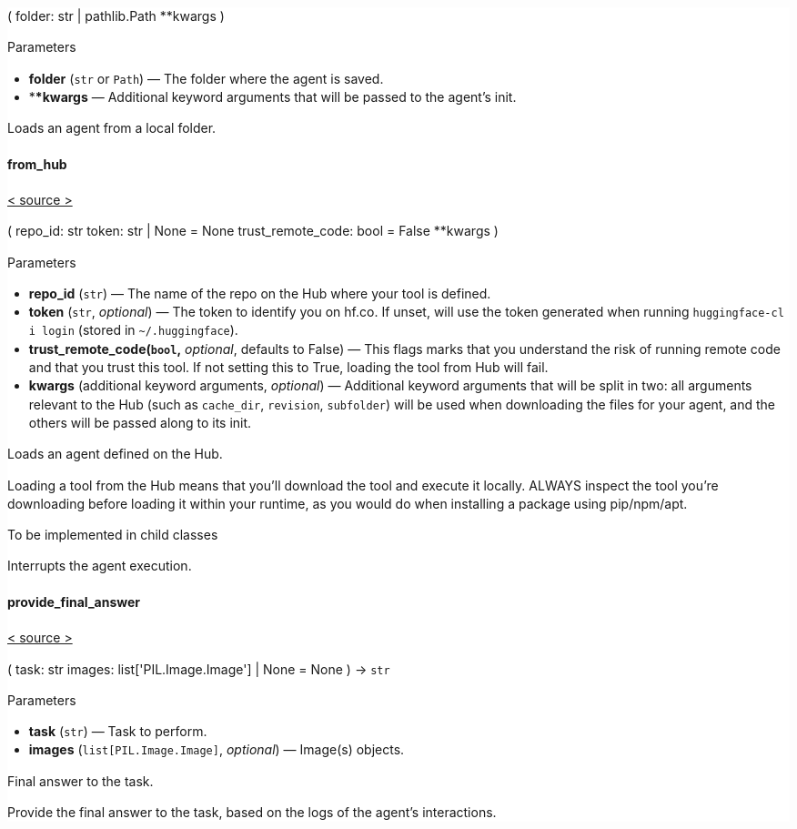 ( folder: str | pathlib.Path \*\*kwargs )

Parameters

*   [](#smolagents.MultiStepAgent.from_folder.folder)**folder** (`str` or `Path`) — The folder where the agent is saved.
*   [](#smolagents.MultiStepAgent.from_folder.*kwargs)\***\*kwargs** — Additional keyword arguments that will be passed to the agent’s init.

Loads an agent from a local folder.

#### from\_hub

[](#smolagents.MultiStepAgent.from_hub)
[< source \>](https://github.com/huggingface/smolagents/blob/v1.17.0/src/smolagents/agents.py#L993)

( repo\_id: str token: str | None = None trust\_remote\_code: bool = False \*\*kwargs )

Parameters

*   [](#smolagents.MultiStepAgent.from_hub.repo_id)**repo\_id** (`str`) — The name of the repo on the Hub where your tool is defined.
*   [](#smolagents.MultiStepAgent.from_hub.token)**token** (`str`, _optional_) — The token to identify you on hf.co. If unset, will use the token generated when running `huggingface-cli login` (stored in `~/.huggingface`).
*   [](#smolagents.MultiStepAgent.from_hub.trust_remote_code\(bool,)**trust\_remote\_code(`bool`,** _optional_, defaults to False) — This flags marks that you understand the risk of running remote code and that you trust this tool. If not setting this to True, loading the tool from Hub will fail.
*   [](#smolagents.MultiStepAgent.from_hub.kwargs)**kwargs** (additional keyword arguments, _optional_) — Additional keyword arguments that will be split in two: all arguments relevant to the Hub (such as `cache_dir`, `revision`, `subfolder`) will be used when downloading the files for your agent, and the others will be passed along to its init.

Loads an agent defined on the Hub.

Loading a tool from the Hub means that you’ll download the tool and execute it locally. ALWAYS inspect the tool you’re downloading before loading it within your runtime, as you would do when installing a package using pip/npm/apt.

To be implemented in child classes

Interrupts the agent execution.

#### provide\_final\_answer

[](#smolagents.MultiStepAgent.provide_final_answer)
[< source \>](https://github.com/huggingface/smolagents/blob/v1.17.0/src/smolagents/agents.py#L709)

( task: str images: list\['PIL.Image.Image'\] | None = None ) → `str`

Parameters

*   [](#smolagents.MultiStepAgent.provide_final_answer.task)**task** (`str`) — Task to perform.
*   [](#smolagents.MultiStepAgent.provide_final_answer.images)**images** (`list[PIL.Image.Image]`, _optional_) — Image(s) objects.

Final answer to the task.

Provide the final answer to the task, based on the logs of the agent’s interactions.
